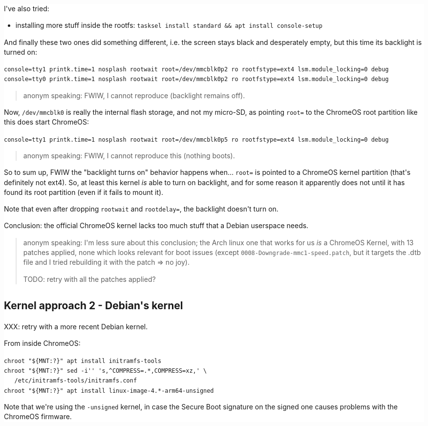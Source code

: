 I've also tried:

 * installing more stuff inside the rootfs:
   `tasksel install standard && apt install console-setup`

And finally these two ones did something different, i.e. the screen
stays black and desperately empty, but this time its backlight is
turned on:

	console=tty1 printk.time=1 nosplash rootwait root=/dev/mmcblk0p2 ro rootfstype=ext4 lsm.module_locking=0 debug
	console=tty0 printk.time=1 nosplash rootwait root=/dev/mmcblk0p2 ro rootfstype=ext4 lsm.module_locking=0 debug

> anonym speaking: FWIW, I cannot reproduce (backlight remains off).

Now, `/dev/mmcblk0` is really the internal flash storage, and not my
micro-SD, as pointing `root=` to the ChromeOS root partition like this
does start ChromeOS:

	console=tty1 printk.time=1 nosplash rootwait root=/dev/mmcblk0p5 ro rootfstype=ext4 lsm.module_locking=0 debug

> anonym speaking: FWIW, I cannot reproduce this (nothing boots).

So to sum up, FWIW the "backlight turns on" behavior happens when…
`root=` is pointed to a ChromeOS kernel partition (that's definitely
not ext4). So, at least this kernel _is_ able to turn on backlight,
and for some reason it apparently does not until it has found its root
partition (even if it fails to mount it).

Note that even after dropping `rootwait` and `rootdelay=`, the
backlight doesn't turn on.

Conclusion: the official ChromeOS kernel lacks too much stuff that
a Debian userspace needs.

> anonym speaking: I'm less sure about this conclusion; the Arch linux
> one that works for us *is* a ChromeOS Kernel, with 13 patches
> applied, none which looks relevant for boot issues (except
> `0008-Downgrade-mmc1-speed.patch`, but it targets the .dtb file and
> I tried rebuilding it with the patch => no joy).
>
> TODO: retry with all the patches applied?

## Kernel approach 2 - Debian's kernel

XXX: retry with a more recent Debian kernel.

From inside ChromeOS:

	chroot "${MNT:?}" apt install initramfs-tools
	chroot "${MNT:?}" sed -i'' 's,^COMPRESS=.*,COMPRESS=xz,' \
	   /etc/initramfs-tools/initramfs.conf
	chroot "${MNT:?}" apt install linux-image-4.*-arm64-unsigned

Note that we're using the `-unsigned` kernel, in case the Secure Boot
signature on the signed one causes problems with the ChromeOS firmware.
